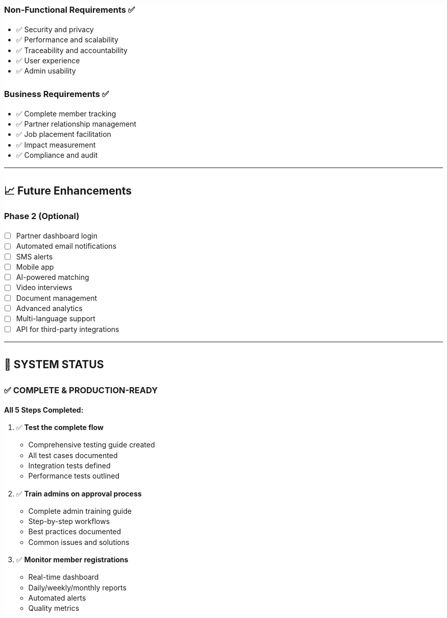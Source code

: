 ### **Non-Functional Requirements** ✅
- ✅ Security and privacy
- ✅ Performance and scalability
- ✅ Traceability and accountability
- ✅ User experience
- ✅ Admin usability

### **Business Requirements** ✅
- ✅ Complete member tracking
- ✅ Partner relationship management
- ✅ Job placement facilitation
- ✅ Impact measurement
- ✅ Compliance and audit

---

## 📈 **Future Enhancements**

### **Phase 2 (Optional)**
- [ ] Partner dashboard login
- [ ] Automated email notifications
- [ ] SMS alerts
- [ ] Mobile app
- [ ] AI-powered matching
- [ ] Video interviews
- [ ] Document management
- [ ] Advanced analytics
- [ ] Multi-language support
- [ ] API for third-party integrations

---

## 🎉 **SYSTEM STATUS**

### **✅ COMPLETE & PRODUCTION-READY**

**All 5 Steps Completed:**

1. ✅ **Test the complete flow**
   - Comprehensive testing guide created
   - All test cases documented
   - Integration tests defined
   - Performance tests outlined

2. ✅ **Train admins on approval process**
   - Complete admin training guide
   - Step-by-step workflows
   - Best practices documented
   - Common issues and solutions

3. ✅ **Monitor member registrations**
   - Real-time dashboard
   - Daily/weekly/monthly reports
   - Automated alerts
   - Quality metrics
